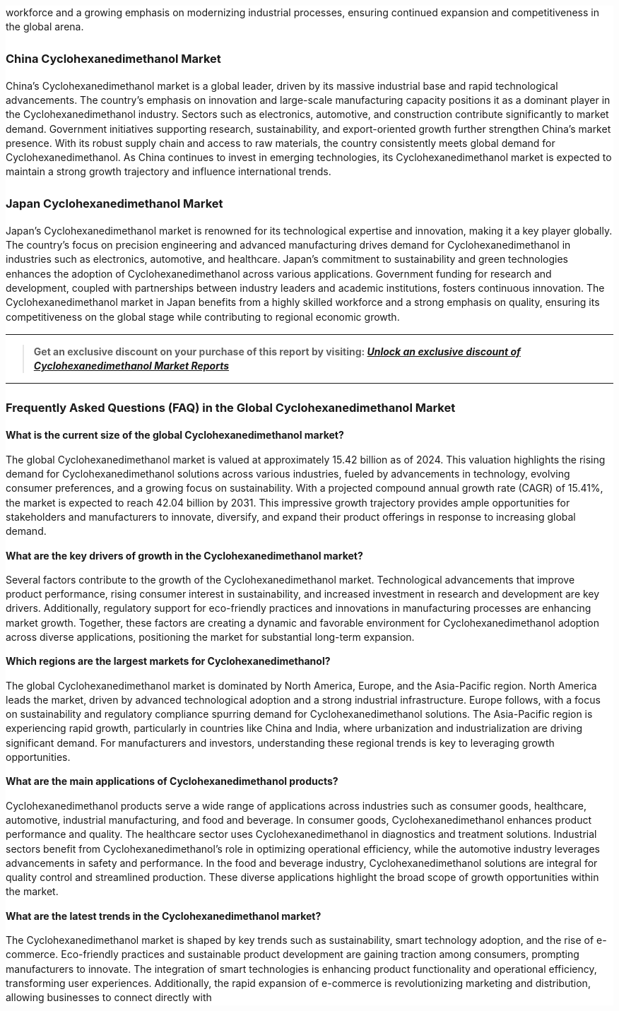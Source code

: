 workforce and a growing emphasis on modernizing industrial processes, ensuring continued expansion and competitiveness in the global arena.</p><h3>China Cyclohexanedimethanol Market</h3><p>China&rsquo;s Cyclohexanedimethanol market is a global leader, driven by its massive industrial base and rapid technological advancements. The country&rsquo;s emphasis on innovation and large-scale manufacturing capacity positions it as a dominant player in the Cyclohexanedimethanol industry. Sectors such as electronics, automotive, and construction contribute significantly to market demand. Government initiatives supporting research, sustainability, and export-oriented growth further strengthen China&rsquo;s market presence. With its robust supply chain and access to raw materials, the country consistently meets global demand for Cyclohexanedimethanol. As China continues to invest in emerging technologies, its Cyclohexanedimethanol market is expected to maintain a strong growth trajectory and influence international trends.</p><h3>Japan Cyclohexanedimethanol Market</h3><p>Japan&rsquo;s Cyclohexanedimethanol market is renowned for its technological expertise and innovation, making it a key player globally. The country&rsquo;s focus on precision engineering and advanced manufacturing drives demand for Cyclohexanedimethanol in industries such as electronics, automotive, and healthcare. Japan&rsquo;s commitment to sustainability and green technologies enhances the adoption of Cyclohexanedimethanol across various applications. Government funding for research and development, coupled with partnerships between industry leaders and academic institutions, fosters continuous innovation. The Cyclohexanedimethanol market in Japan benefits from a highly skilled workforce and a strong emphasis on quality, ensuring its competitiveness on the global stage while contributing to regional economic growth.</p><hr /><blockquote><p><strong>Get an exclusive discount on your purchase of this report by visiting: <em><a href="://marketresearchpulse.com/ask-for-discount/122972?utm_source=Github&amp;utm_medium=052">Unlock an exclusive discount of Cyclohexanedimethanol Market Reports</a></em>&nbsp;</strong></p></blockquote><hr /><h3>Frequently Asked Questions (FAQ) in the Global Cyclohexanedimethanol Market</h3><p><strong>What is the current size of the global Cyclohexanedimethanol market?</strong></p><p>The global Cyclohexanedimethanol market is valued at approximately 15.42 billion as of 2024. This valuation highlights the rising demand for Cyclohexanedimethanol solutions across various industries, fueled by advancements in technology, evolving consumer preferences, and a growing focus on sustainability. With a projected compound annual growth rate (CAGR) of 15.41%, the market is expected to reach 42.04 billion by 2031. This impressive growth trajectory provides ample opportunities for stakeholders and manufacturers to innovate, diversify, and expand their product offerings in response to increasing global demand.</p><p><strong>What are the key drivers of growth in the Cyclohexanedimethanol market?</strong></p><p>Several factors contribute to the growth of the Cyclohexanedimethanol market. Technological advancements that improve product performance, rising consumer interest in sustainability, and increased investment in research and development are key drivers. Additionally, regulatory support for eco-friendly practices and innovations in manufacturing processes are enhancing market growth. Together, these factors are creating a dynamic and favorable environment for Cyclohexanedimethanol adoption across diverse applications, positioning the market for substantial long-term expansion.</p><p><strong>Which regions are the largest markets for Cyclohexanedimethanol?</strong></p><p>The global Cyclohexanedimethanol market is dominated by North America, Europe, and the Asia-Pacific region. North America leads the market, driven by advanced technological adoption and a strong industrial infrastructure. Europe follows, with a focus on sustainability and regulatory compliance spurring demand for Cyclohexanedimethanol solutions. The Asia-Pacific region is experiencing rapid growth, particularly in countries like China and India, where urbanization and industrialization are driving significant demand. For manufacturers and investors, understanding these regional trends is key to leveraging growth opportunities.</p><p><strong>What are the main applications of Cyclohexanedimethanol products?</strong></p><p>Cyclohexanedimethanol products serve a wide range of applications across industries such as consumer goods, healthcare, automotive, industrial manufacturing, and food and beverage. In consumer goods, Cyclohexanedimethanol enhances product performance and quality. The healthcare sector uses Cyclohexanedimethanol in diagnostics and treatment solutions. Industrial sectors benefit from Cyclohexanedimethanol&rsquo;s role in optimizing operational efficiency, while the automotive industry leverages advancements in safety and performance. In the food and beverage industry, Cyclohexanedimethanol solutions are integral for quality control and streamlined production. These diverse applications highlight the broad scope of growth opportunities within the market.</p><p><strong>What are the latest trends in the Cyclohexanedimethanol market?</strong></p><p>The Cyclohexanedimethanol market is shaped by key trends such as sustainability, smart technology adoption, and the rise of e-commerce. Eco-friendly practices and sustainable product development are gaining traction among consumers, prompting manufacturers to innovate. The integration of smart technologies is enhancing product functionality and operational efficiency, transforming user experiences. Additionally, the rapid expansion of e-commerce is revolutionizing marketing and distribution, allowing businesses to connect directly with